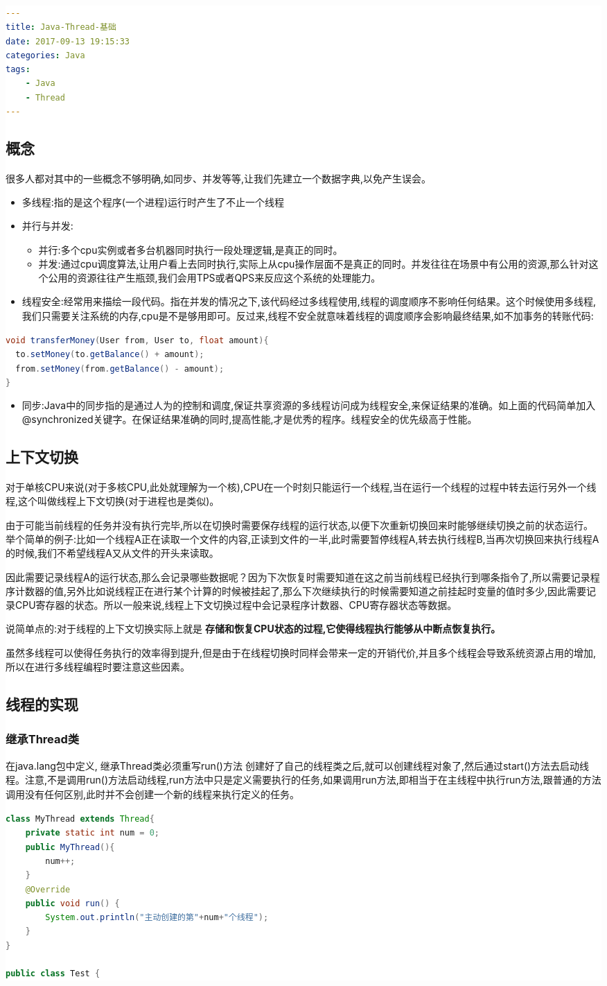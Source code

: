 ```yaml
---
title: Java-Thread-基础
date: 2017-09-13 19:15:33
categories: Java
tags:
    - Java
    - Thread
---
```




## 概念
很多人都对其中的一些概念不够明确,如同步、并发等等,让我们先建立一个数据字典,以免产生误会。

- 多线程:指的是这个程序(一个进程)运行时产生了不止一个线程
- 并行与并发:
    - 并行:多个cpu实例或者多台机器同时执行一段处理逻辑,是真正的同时。
    - 并发:通过cpu调度算法,让用户看上去同时执行,实际上从cpu操作层面不是真正的同时。并发往往在场景中有公用的资源,那么针对这个公用的资源往往产生瓶颈,我们会用TPS或者QPS来反应这个系统的处理能力。
    
- 线程安全:经常用来描绘一段代码。指在并发的情况之下,该代码经过多线程使用,线程的调度顺序不影响任何结果。这个时候使用多线程,我们只需要关注系统的内存,cpu是不是够用即可。反过来,线程不安全就意味着线程的调度顺序会影响最终结果,如不加事务的转账代码:
```java
void transferMoney(User from, User to, float amount){
  to.setMoney(to.getBalance() + amount);
  from.setMoney(from.getBalance() - amount);
}
```
- 同步:Java中的同步指的是通过人为的控制和调度,保证共享资源的多线程访问成为线程安全,来保证结果的准确。如上面的代码简单加入@synchronized关键字。在保证结果准确的同时,提高性能,才是优秀的程序。线程安全的优先级高于性能。

## 上下文切换

对于单核CPU来说(对于多核CPU,此处就理解为一个核),CPU在一个时刻只能运行一个线程,当在运行一个线程的过程中转去运行另外一个线程,这个叫做线程上下文切换(对于进程也是类似)。

由于可能当前线程的任务并没有执行完毕,所以在切换时需要保存线程的运行状态,以便下次重新切换回来时能够继续切换之前的状态运行。举个简单的例子:比如一个线程A正在读取一个文件的内容,正读到文件的一半,此时需要暂停线程A,转去执行线程B,当再次切换回来执行线程A的时候,我们不希望线程A又从文件的开头来读取。

因此需要记录线程A的运行状态,那么会记录哪些数据呢？因为下次恢复时需要知道在这之前当前线程已经执行到哪条指令了,所以需要记录程序计数器的值,另外比如说线程正在进行某个计算的时候被挂起了,那么下次继续执行的时候需要知道之前挂起时变量的值时多少,因此需要记录CPU寄存器的状态。所以一般来说,线程上下文切换过程中会记录程序计数器、CPU寄存器状态等数据。

说简单点的:对于线程的上下文切换实际上就是 **存储和恢复CPU状态的过程,它使得线程执行能够从中断点恢复执行。**

虽然多线程可以使得任务执行的效率得到提升,但是由于在线程切换时同样会带来一定的开销代价,并且多个线程会导致系统资源占用的增加,所以在进行多线程编程时要注意这些因素。

## 线程的实现

### 继承Thread类
在java.lang包中定义, 继承Thread类必须重写run()方法
创建好了自己的线程类之后,就可以创建线程对象了,然后通过start()方法去启动线程。注意,不是调用run()方法启动线程,run方法中只是定义需要执行的任务,如果调用run方法,即相当于在主线程中执行run方法,跟普通的方法调用没有任何区别,此时并不会创建一个新的线程来执行定义的任务。
```java
class MyThread extends Thread{
    private static int num = 0;
    public MyThread(){
        num++;
    }
    @Override
    public void run() {
        System.out.println("主动创建的第"+num+"个线程");
    }
}

public class Test {
```